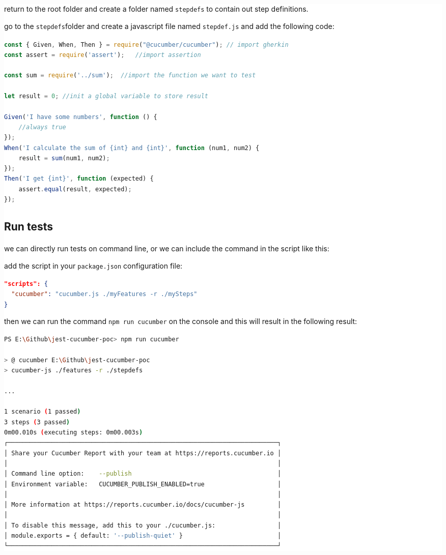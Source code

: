 

return to the root folder and create a folder named `stepdefs` to contain out step definitions.



go to the `stepdefs`folder and create a javascript file named `stepdef.js` and add the following code:

```javascript
const { Given, When, Then } = require("@cucumber/cucumber"); // import gherkin
const assert = require('assert');	//import assertion

const sum = require('../sum');	//import the function we want to test

let result = 0;	//init a global variable to store result

Given('I have some numbers', function () {
    //always true
});
When('I calculate the sum of {int} and {int}', function (num1, num2) {
    result = sum(num1, num2);
});
Then('I get {int}', function (expected) {
    assert.equal(result, expected);
});
```



## Run tests

we can directly run tests on command line, or we can include the command in the script like this:

add the script in your `package.json` configuration file:

```json
"scripts": {
  "cucumber": "cucumber.js ./myFeatures -r ./mySteps"
}
```



then we can run the command `npm run cucumber` on the console and this will result in the following result:

```bash
PS E:\Github\jest-cucumber-poc> npm run cucumber

> @ cucumber E:\Github\jest-cucumber-poc
> cucumber-js ./features -r ./stepdefs  

...

1 scenario (1 passed)
3 steps (3 passed)
0m00.010s (executing steps: 0m00.003s)
┌──────────────────────────────────────────────────────────────────────────┐
│ Share your Cucumber Report with your team at https://reports.cucumber.io │
│                                                                          │
│ Command line option:    --publish                                        │
│ Environment variable:   CUCUMBER_PUBLISH_ENABLED=true                    │
│                                                                          │
│ More information at https://reports.cucumber.io/docs/cucumber-js         │
│                                                                          │
│ To disable this message, add this to your ./cucumber.js:                 │
│ module.exports = { default: '--publish-quiet' }                          │
└──────────────────────────────────────────────────────────────────────────┘
```
